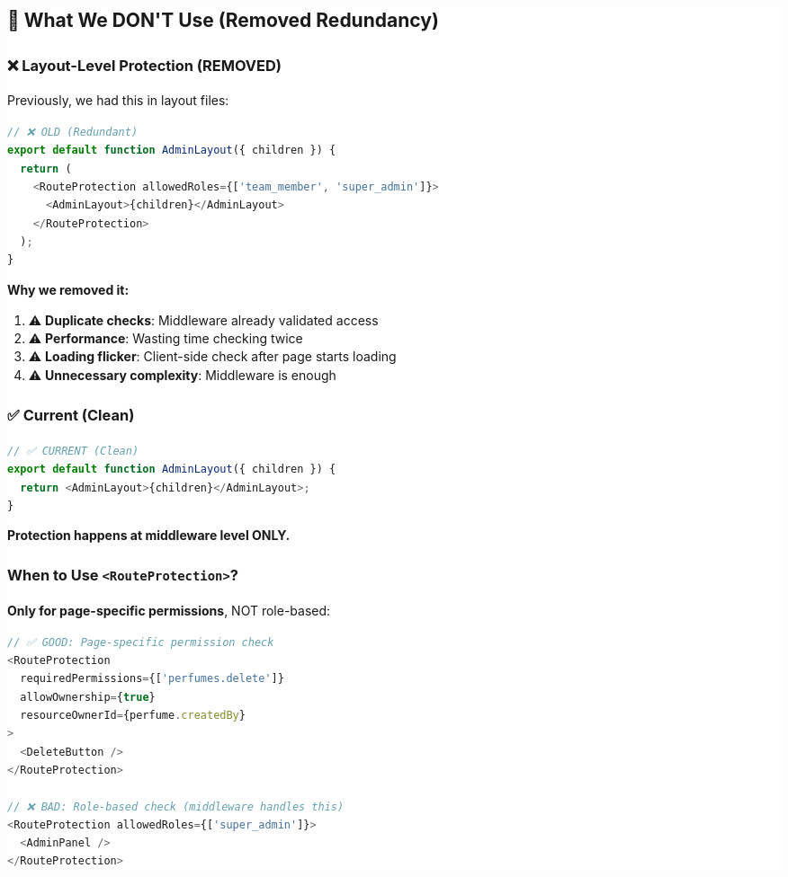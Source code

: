 
## 🚫 What We DON'T Use (Removed Redundancy)

### ❌ Layout-Level Protection (REMOVED)

Previously, we had this in layout files:

```typescript
// ❌ OLD (Redundant)
export default function AdminLayout({ children }) {
  return (
    <RouteProtection allowedRoles={['team_member', 'super_admin']}>
      <AdminLayout>{children}</AdminLayout>
    </RouteProtection>
  );
}
```

**Why we removed it:**
1. ⚠️ **Duplicate checks**: Middleware already validated access
2. ⚠️ **Performance**: Wasting time checking twice
3. ⚠️ **Loading flicker**: Client-side check after page starts loading
4. ⚠️ **Unnecessary complexity**: Middleware is enough

### ✅ Current (Clean)

```typescript
// ✅ CURRENT (Clean)
export default function AdminLayout({ children }) {
  return <AdminLayout>{children}</AdminLayout>;
}
```

**Protection happens at middleware level ONLY.**

### When to Use `<RouteProtection>`?

**Only for page-specific permissions**, NOT role-based:

```typescript
// ✅ GOOD: Page-specific permission check
<RouteProtection
  requiredPermissions={['perfumes.delete']}
  allowOwnership={true}
  resourceOwnerId={perfume.createdBy}
>
  <DeleteButton />
</RouteProtection>

// ❌ BAD: Role-based check (middleware handles this)
<RouteProtection allowedRoles={['super_admin']}>
  <AdminPanel />
</RouteProtection>
```
